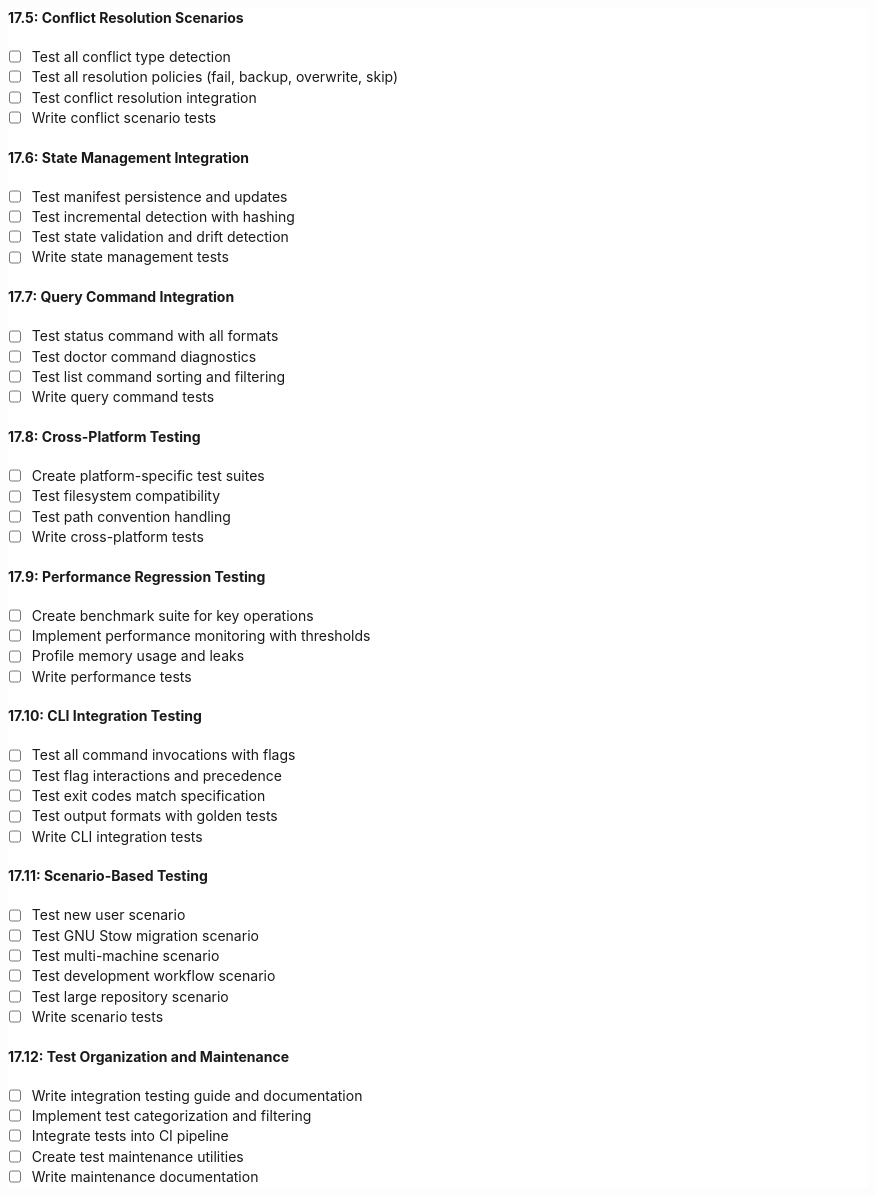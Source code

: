 #### 17.5: Conflict Resolution Scenarios
- [ ] Test all conflict type detection
- [ ] Test all resolution policies (fail, backup, overwrite, skip)
- [ ] Test conflict resolution integration
- [ ] Write conflict scenario tests

#### 17.6: State Management Integration
- [ ] Test manifest persistence and updates
- [ ] Test incremental detection with hashing
- [ ] Test state validation and drift detection
- [ ] Write state management tests

#### 17.7: Query Command Integration
- [ ] Test status command with all formats
- [ ] Test doctor command diagnostics
- [ ] Test list command sorting and filtering
- [ ] Write query command tests

#### 17.8: Cross-Platform Testing
- [ ] Create platform-specific test suites
- [ ] Test filesystem compatibility
- [ ] Test path convention handling
- [ ] Write cross-platform tests

#### 17.9: Performance Regression Testing
- [ ] Create benchmark suite for key operations
- [ ] Implement performance monitoring with thresholds
- [ ] Profile memory usage and leaks
- [ ] Write performance tests

#### 17.10: CLI Integration Testing
- [ ] Test all command invocations with flags
- [ ] Test flag interactions and precedence
- [ ] Test exit codes match specification
- [ ] Test output formats with golden tests
- [ ] Write CLI integration tests

#### 17.11: Scenario-Based Testing
- [ ] Test new user scenario
- [ ] Test GNU Stow migration scenario
- [ ] Test multi-machine scenario
- [ ] Test development workflow scenario
- [ ] Test large repository scenario
- [ ] Write scenario tests

#### 17.12: Test Organization and Maintenance
- [ ] Write integration testing guide and documentation
- [ ] Implement test categorization and filtering
- [ ] Integrate tests into CI pipeline
- [ ] Create test maintenance utilities
- [ ] Write maintenance documentation

